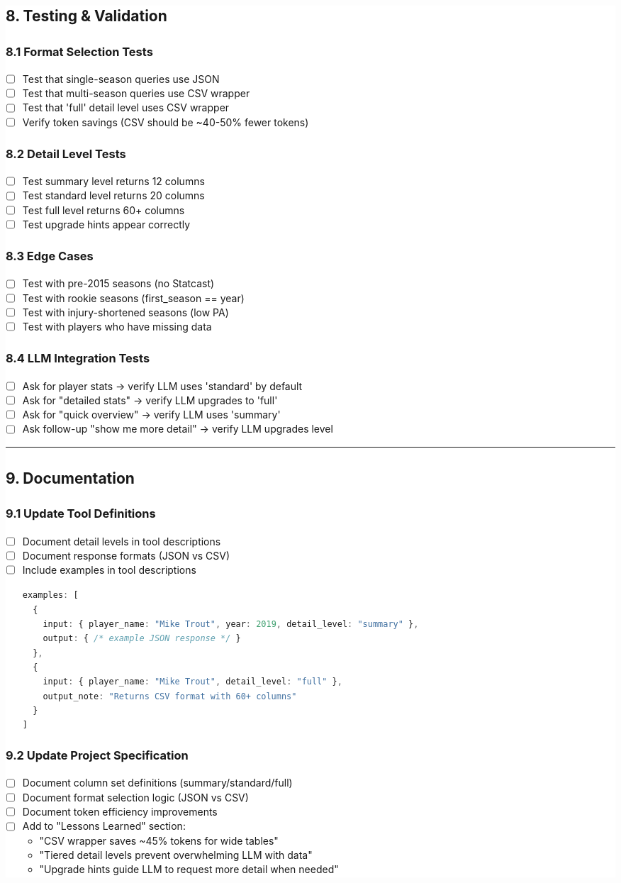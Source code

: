 
## 8. Testing & Validation

### 8.1 Format Selection Tests
- [ ] Test that single-season queries use JSON
- [ ] Test that multi-season queries use CSV wrapper
- [ ] Test that 'full' detail level uses CSV wrapper
- [ ] Verify token savings (CSV should be ~40-50% fewer tokens)

### 8.2 Detail Level Tests
- [ ] Test summary level returns 12 columns
- [ ] Test standard level returns 20 columns
- [ ] Test full level returns 60+ columns
- [ ] Test upgrade hints appear correctly

### 8.3 Edge Cases
- [ ] Test with pre-2015 seasons (no Statcast)
- [ ] Test with rookie seasons (first_season == year)
- [ ] Test with injury-shortened seasons (low PA)
- [ ] Test with players who have missing data

### 8.4 LLM Integration Tests
- [ ] Ask for player stats → verify LLM uses 'standard' by default
- [ ] Ask for "detailed stats" → verify LLM upgrades to 'full'
- [ ] Ask for "quick overview" → verify LLM uses 'summary'
- [ ] Ask follow-up "show me more detail" → verify LLM upgrades level

---

## 9. Documentation

### 9.1 Update Tool Definitions
- [ ] Document detail levels in tool descriptions
- [ ] Document response formats (JSON vs CSV)
- [ ] Include examples in tool descriptions
  ```typescript
  examples: [
    {
      input: { player_name: "Mike Trout", year: 2019, detail_level: "summary" },
      output: { /* example JSON response */ }
    },
    {
      input: { player_name: "Mike Trout", detail_level: "full" },
      output_note: "Returns CSV format with 60+ columns"
    }
  ]
  ```

### 9.2 Update Project Specification
- [ ] Document column set definitions (summary/standard/full)
- [ ] Document format selection logic (JSON vs CSV)
- [ ] Document token efficiency improvements
- [ ] Add to "Lessons Learned" section:
  - "CSV wrapper saves ~45% tokens for wide tables"
  - "Tiered detail levels prevent overwhelming LLM with data"
  - "Upgrade hints guide LLM to request more detail when needed"
